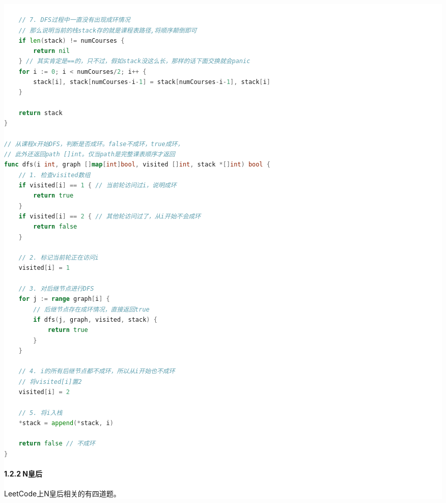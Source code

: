 ```go

	// 7. DFS过程中一直没有出现成环情况
	// 那么说明当前的栈stack存的就是课程表路径,将顺序颠倒即可
	if len(stack) != numCourses {
		return nil
	} // 其实肯定是==的，只不过，假如stack没这么长，那样的话下面交换就会panic
	for i := 0; i < numCourses/2; i++ {
		stack[i], stack[numCourses-i-1] = stack[numCourses-i-1], stack[i]
	}

	return stack
}

// 从课程x开始DFS，判断是否成环。false不成环，true成环，
// 此外还返回path []int。仅当path是完整课表顺序才返回
func dfs(i int, graph []map[int]bool, visited []int, stack *[]int) bool {
	// 1. 检查visited数组
	if visited[i] == 1 { // 当前轮访问过i，说明成环
		return true
	}
	if visited[i] == 2 { // 其他轮访问过了，从i开始不会成环
		return false
	}

	// 2. 标记当前轮正在访问i
	visited[i] = 1

	// 3. 对后继节点进行DFS
	for j := range graph[i] {
		// 后继节点存在成环情况，直接返回true
		if dfs(j, graph, visited, stack) {
			return true
		}
	}

	// 4. i的所有后继节点都不成环，所以从i开始也不成环
	// 将visited[i]置2
	visited[i] = 2

	// 5. 将i入栈
	*stack = append(*stack, i)

	return false // 不成环
}

```

#### 1.2.2 N皇后

LeetCode上N皇后相关的有四道题。
